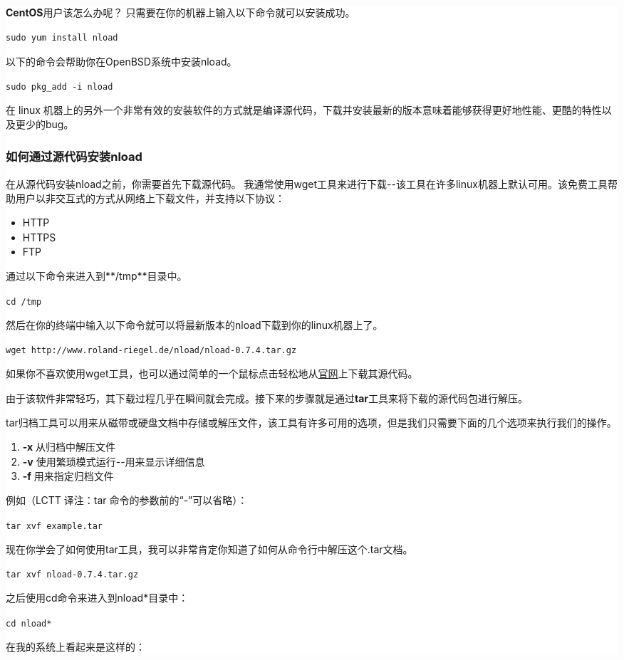 **CentOS**用户该怎么办呢？ 只需要在你的机器上输入以下命令就可以安装成功。

```shell
sudo yum install nload
```

以下的命令会帮助你在OpenBSD系统中安装nload。

```shell
sudo pkg_add -i nload
```

在 linux 机器上的另外一个非常有效的安装软件的方式就是编译源代码，下载并安装最新的版本意味着能够获得更好地性能、更酷的特性以及更少的bug。

### 如何通过源代码安装nload

在从源代码安装nload之前，你需要首先下载源代码。 我通常使用wget工具来进行下载--该工具在许多linux机器上默认可用。该免费工具帮助用户以非交互式的方式从网络上下载文件，并支持以下协议：

* HTTP
* HTTPS
* FTP

通过以下命令来进入到**/tmp**目录中。

```shell
cd /tmp
```

然后在你的终端中输入以下命令就可以将最新版本的nload下载到你的linux机器上了。

```shell
wget http://www.roland-riegel.de/nload/nload-0.7.4.tar.gz
```

如果你不喜欢使用wget工具，也可以通过简单的一个鼠标点击轻松地从[官网](http://www.roland-riegel.de/nload/nload-0.7.4.tar.gz)上下载其源代码。

由于该软件非常轻巧，其下载过程几乎在瞬间就会完成。接下来的步骤就是通过**tar**工具来将下载的源代码包进行解压。

tar归档工具可以用来从磁带或硬盘文档中存储或解压文件，该工具有许多可用的选项，但是我们只需要下面的几个选项来执行我们的操作。

1. **-x** 从归档中解压文件
2. **-v** 使用繁琐模式运行--用来显示详细信息
3. **-f** 用来指定归档文件

例如（LCTT 译注：tar 命令的参数前的“-”可以省略）：

```shell
tar xvf example.tar
```

现在你学会了如何使用tar工具，我可以非常肯定你知道了如何从命令行中解压这个.tar文档。

```shell
tar xvf nload-0.7.4.tar.gz
```

之后使用cd命令来进入到nload\*目录中：

```shell
cd nload*
```

在我的系统上看起来是这样的：
